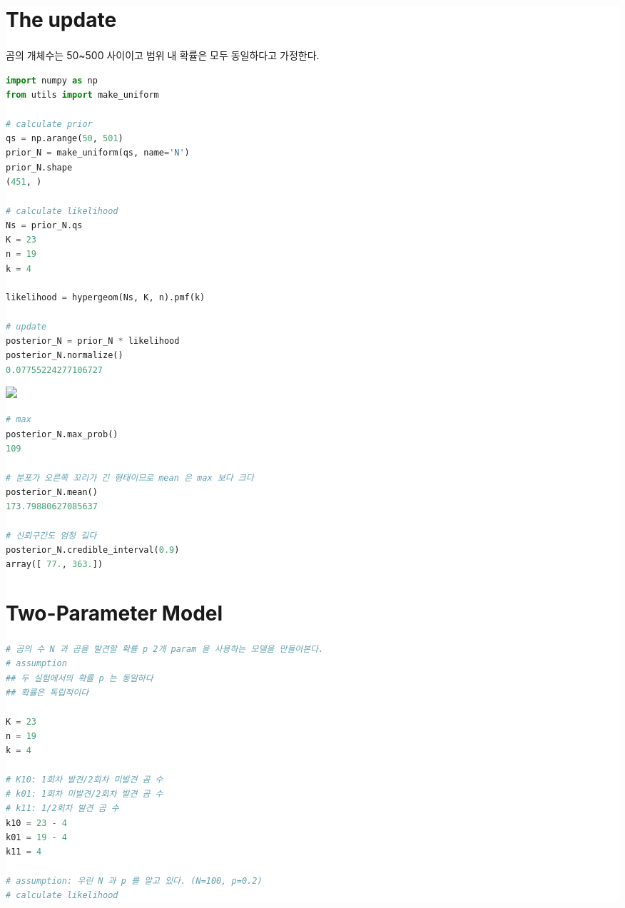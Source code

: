 # The update
곰의 개체수는 50~500 사이이고 범위 내 확률은 모두 동일하다고 가정한다.

```python
import numpy as np
from utils import make_uniform

# calculate prior
qs = np.arange(50, 501)
prior_N = make_uniform(qs, name='N')
prior_N.shape
(451, )

# calculate likelihood
Ns = prior_N.qs
K = 23
n = 19
k = 4

likelihood = hypergeom(Ns, K, n).pmf(k)

# update
posterior_N = prior_N * likelihood
posterior_N.normalize()
0.07755224277106727
```

![](https://i.imgur.com/LNqDjqf.png)

```python
# max
posterior_N.max_prob()
109

# 분포가 오른쪽 꼬리가 긴 형태이므로 mean 은 max 보다 크다
posterior_N.mean()
173.79880627085637

# 신뢰구간도 엄청 길다
posterior_N.credible_interval(0.9)
array([ 77., 363.])
```

# Two-Parameter Model
```python
# 곰의 수 N 과 곰을 발견할 확률 p 2개 param 을 사용하는 모델을 만들어본다.
# assumption
## 두 실험에서의 확률 p 는 동일하다
## 확률은 독립적이다

K = 23
n = 19
k = 4

# K10: 1회차 발견/2회차 미발견 곰 수
# k01: 1회차 미발견/2회차 발견 곰 수
# k11: 1/2회차 발견 곰 수
k10 = 23 - 4
k01 = 19 - 4
k11 = 4

# assumption: 우린 N 과 p 를 알고 있다. (N=100, p=0.2)
# calculate likelihood
```